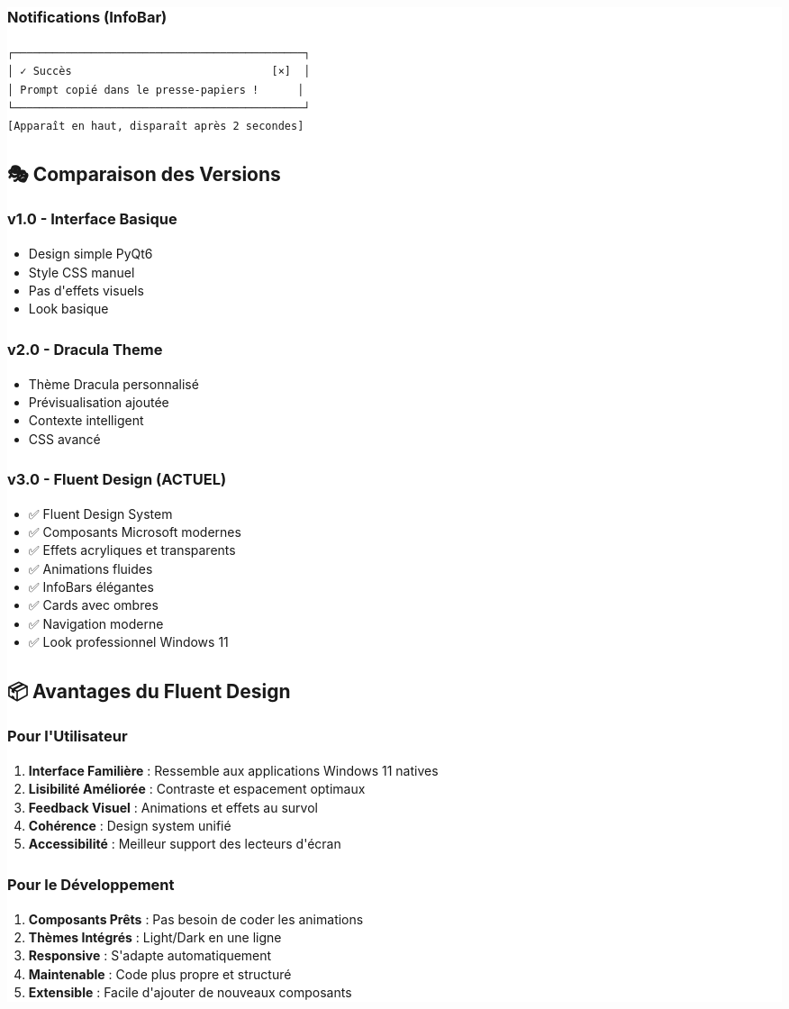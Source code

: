 ### Notifications (InfoBar)
```
┌─────────────────────────────────────────────┐
│ ✓ Succès                               [×]  │
│ Prompt copié dans le presse-papiers !      │
└─────────────────────────────────────────────┘
[Apparaît en haut, disparaît après 2 secondes]
```

## 🎭 Comparaison des Versions

### v1.0 - Interface Basique
- Design simple PyQt6
- Style CSS manuel
- Pas d'effets visuels
- Look basique

### v2.0 - Dracula Theme
- Thème Dracula personnalisé
- Prévisualisation ajoutée
- Contexte intelligent
- CSS avancé

### v3.0 - Fluent Design (ACTUEL)
- ✅ Fluent Design System
- ✅ Composants Microsoft modernes
- ✅ Effets acryliques et transparents
- ✅ Animations fluides
- ✅ InfoBars élégantes
- ✅ Cards avec ombres
- ✅ Navigation moderne
- ✅ Look professionnel Windows 11

## 📦 Avantages du Fluent Design

### Pour l'Utilisateur
1. **Interface Familière** : Ressemble aux applications Windows 11 natives
2. **Lisibilité Améliorée** : Contraste et espacement optimaux
3. **Feedback Visuel** : Animations et effets au survol
4. **Cohérence** : Design system unifié
5. **Accessibilité** : Meilleur support des lecteurs d'écran

### Pour le Développement
1. **Composants Prêts** : Pas besoin de coder les animations
2. **Thèmes Intégrés** : Light/Dark en une ligne
3. **Responsive** : S'adapte automatiquement
4. **Maintenable** : Code plus propre et structuré
5. **Extensible** : Facile d'ajouter de nouveaux composants
